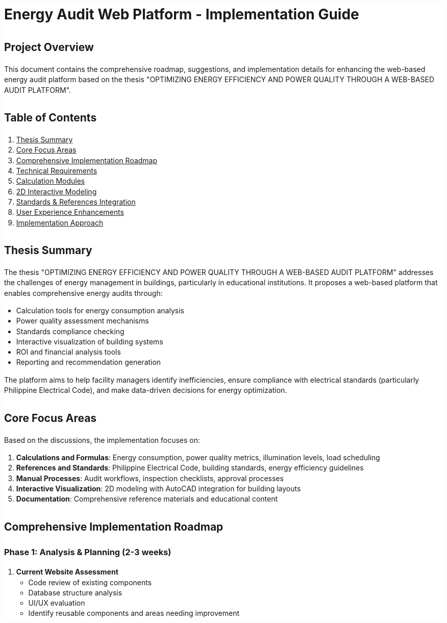 # Energy Audit Web Platform - Implementation Guide

## Project Overview
This document contains the comprehensive roadmap, suggestions, and implementation details for enhancing the web-based energy audit platform based on the thesis "OPTIMIZING ENERGY EFFICIENCY AND POWER QUALITY THROUGH A WEB-BASED AUDIT PLATFORM".

## Table of Contents
1. [Thesis Summary](#thesis-summary)
2. [Core Focus Areas](#core-focus-areas)
3. [Comprehensive Implementation Roadmap](#comprehensive-implementation-roadmap)
4. [Technical Requirements](#technical-requirements)
5. [Calculation Modules](#calculation-modules)
6. [2D Interactive Modeling](#2d-interactive-modeling)
7. [Standards & References Integration](#standards--references-integration)
8. [User Experience Enhancements](#user-experience-enhancements)
9. [Implementation Approach](#implementation-approach)

## Thesis Summary
The thesis "OPTIMIZING ENERGY EFFICIENCY AND POWER QUALITY THROUGH A WEB-BASED AUDIT PLATFORM" addresses the challenges of energy management in buildings, particularly in educational institutions. It proposes a web-based platform that enables comprehensive energy audits through:

- Calculation tools for energy consumption analysis
- Power quality assessment mechanisms
- Standards compliance checking
- Interactive visualization of building systems
- ROI and financial analysis tools
- Reporting and recommendation generation

The platform aims to help facility managers identify inefficiencies, ensure compliance with electrical standards (particularly Philippine Electrical Code), and make data-driven decisions for energy optimization.

## Core Focus Areas
Based on the discussions, the implementation focuses on:

1. **Calculations and Formulas**: Energy consumption, power quality metrics, illumination levels, load scheduling
2. **References and Standards**: Philippine Electrical Code, building standards, energy efficiency guidelines
3. **Manual Processes**: Audit workflows, inspection checklists, approval processes
4. **Interactive Visualization**: 2D modeling with AutoCAD integration for building layouts
5. **Documentation**: Comprehensive reference materials and educational content

## Comprehensive Implementation Roadmap

### Phase 1: Analysis & Planning (2-3 weeks)
1. **Current Website Assessment**
   - Code review of existing components
   - Database structure analysis
   - UI/UX evaluation
   - Identify reusable components and areas needing improvement
